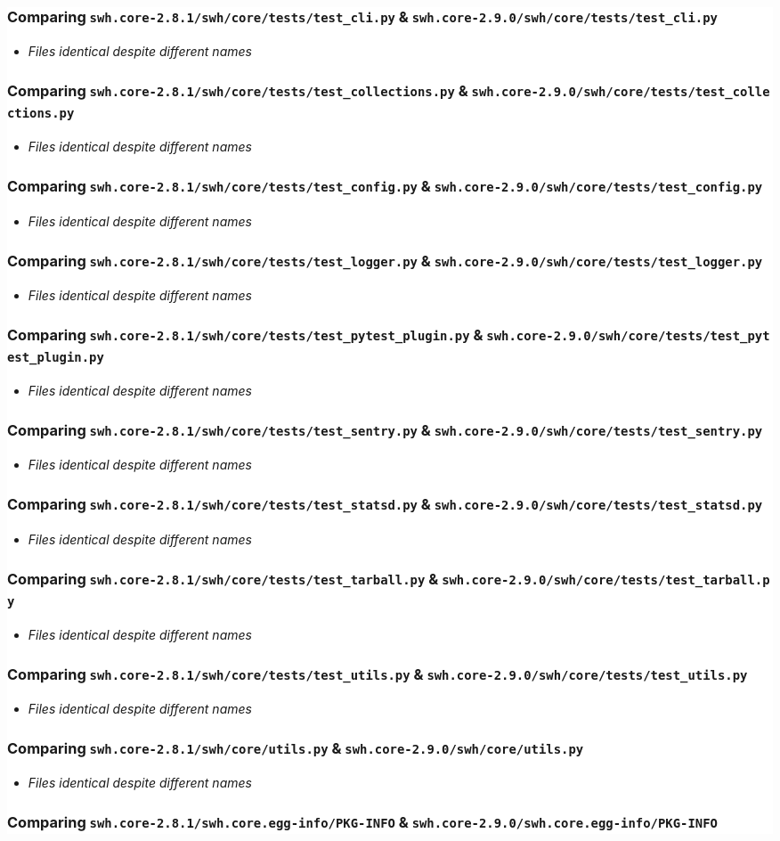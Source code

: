 ### Comparing `swh.core-2.8.1/swh/core/tests/test_cli.py` & `swh.core-2.9.0/swh/core/tests/test_cli.py`

 * *Files identical despite different names*

### Comparing `swh.core-2.8.1/swh/core/tests/test_collections.py` & `swh.core-2.9.0/swh/core/tests/test_collections.py`

 * *Files identical despite different names*

### Comparing `swh.core-2.8.1/swh/core/tests/test_config.py` & `swh.core-2.9.0/swh/core/tests/test_config.py`

 * *Files identical despite different names*

### Comparing `swh.core-2.8.1/swh/core/tests/test_logger.py` & `swh.core-2.9.0/swh/core/tests/test_logger.py`

 * *Files identical despite different names*

### Comparing `swh.core-2.8.1/swh/core/tests/test_pytest_plugin.py` & `swh.core-2.9.0/swh/core/tests/test_pytest_plugin.py`

 * *Files identical despite different names*

### Comparing `swh.core-2.8.1/swh/core/tests/test_sentry.py` & `swh.core-2.9.0/swh/core/tests/test_sentry.py`

 * *Files identical despite different names*

### Comparing `swh.core-2.8.1/swh/core/tests/test_statsd.py` & `swh.core-2.9.0/swh/core/tests/test_statsd.py`

 * *Files identical despite different names*

### Comparing `swh.core-2.8.1/swh/core/tests/test_tarball.py` & `swh.core-2.9.0/swh/core/tests/test_tarball.py`

 * *Files identical despite different names*

### Comparing `swh.core-2.8.1/swh/core/tests/test_utils.py` & `swh.core-2.9.0/swh/core/tests/test_utils.py`

 * *Files identical despite different names*

### Comparing `swh.core-2.8.1/swh/core/utils.py` & `swh.core-2.9.0/swh/core/utils.py`

 * *Files identical despite different names*

### Comparing `swh.core-2.8.1/swh.core.egg-info/PKG-INFO` & `swh.core-2.9.0/swh.core.egg-info/PKG-INFO`
